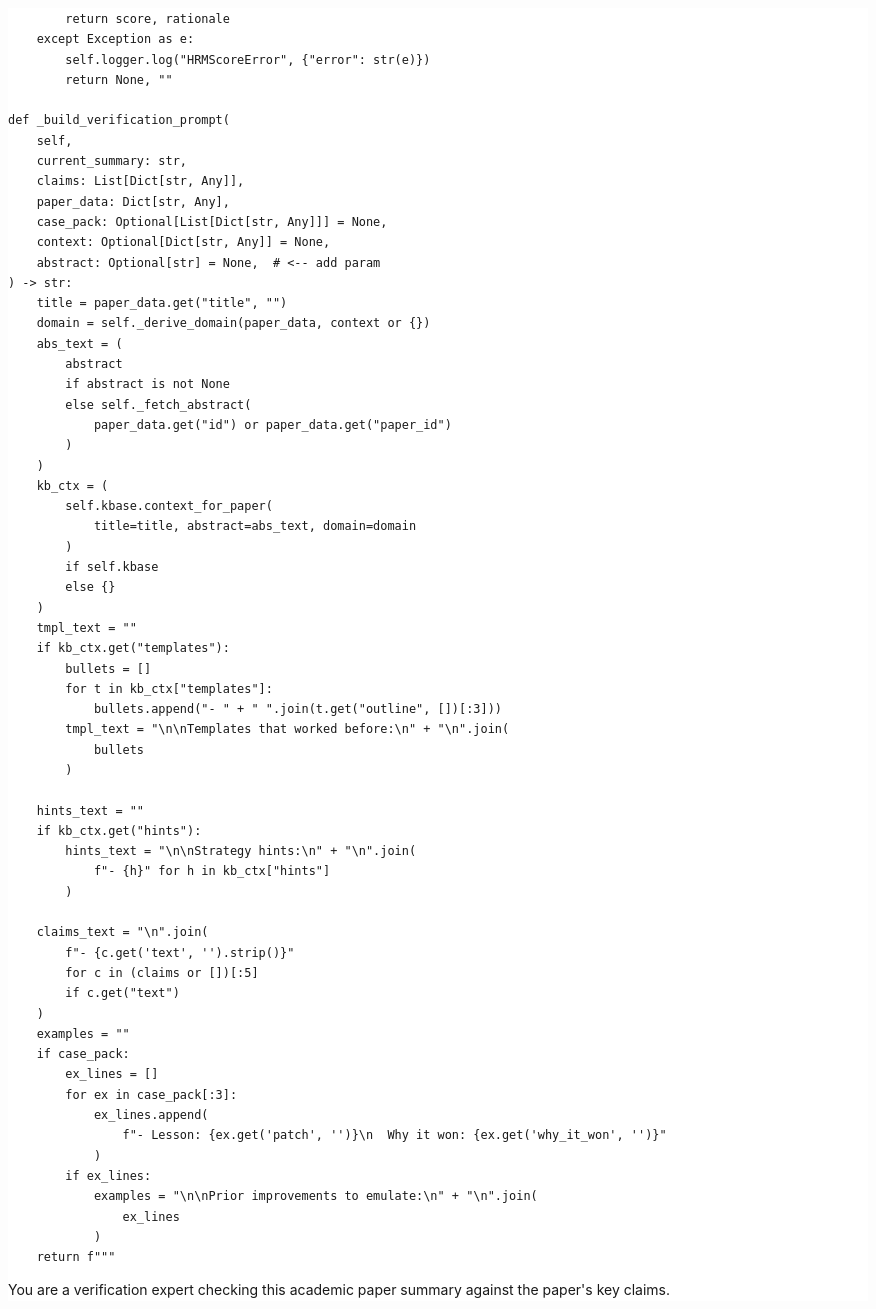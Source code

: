             return score, rationale
        except Exception as e:
            self.logger.log("HRMScoreError", {"error": str(e)})
            return None, ""

    def _build_verification_prompt(
        self,
        current_summary: str,
        claims: List[Dict[str, Any]],
        paper_data: Dict[str, Any],
        case_pack: Optional[List[Dict[str, Any]]] = None,
        context: Optional[Dict[str, Any]] = None,
        abstract: Optional[str] = None,  # <-- add param
    ) -> str:
        title = paper_data.get("title", "")
        domain = self._derive_domain(paper_data, context or {})
        abs_text = (
            abstract
            if abstract is not None
            else self._fetch_abstract(
                paper_data.get("id") or paper_data.get("paper_id")
            )
        )
        kb_ctx = (
            self.kbase.context_for_paper(
                title=title, abstract=abs_text, domain=domain
            )
            if self.kbase
            else {}
        )
        tmpl_text = ""
        if kb_ctx.get("templates"):
            bullets = []
            for t in kb_ctx["templates"]:
                bullets.append("- " + " ".join(t.get("outline", [])[:3]))
            tmpl_text = "\n\nTemplates that worked before:\n" + "\n".join(
                bullets
            )

        hints_text = ""
        if kb_ctx.get("hints"):
            hints_text = "\n\nStrategy hints:\n" + "\n".join(
                f"- {h}" for h in kb_ctx["hints"]
            )

        claims_text = "\n".join(
            f"- {c.get('text', '').strip()}"
            for c in (claims or [])[:5]
            if c.get("text")
        )
        examples = ""
        if case_pack:
            ex_lines = []
            for ex in case_pack[:3]:
                ex_lines.append(
                    f"- Lesson: {ex.get('patch', '')}\n  Why it won: {ex.get('why_it_won', '')}"
                )
            if ex_lines:
                examples = "\n\nPrior improvements to emulate:\n" + "\n".join(
                    ex_lines
                )
        return f"""
You are a verification expert checking this academic paper summary against the paper's key claims.
